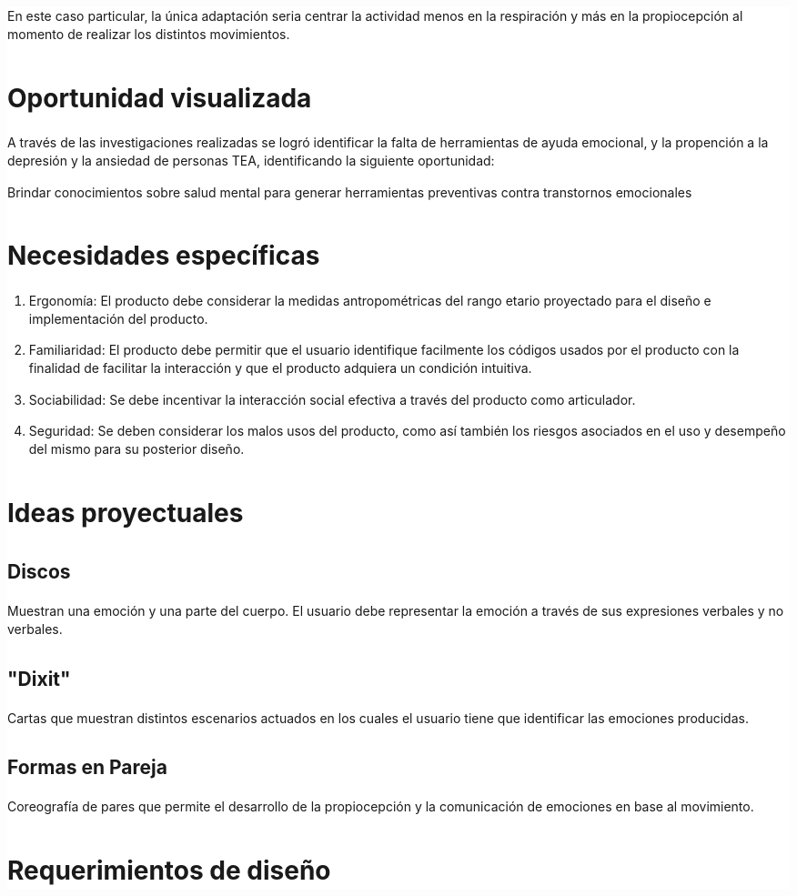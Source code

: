 En este caso particular, la única adaptación seria centrar la actividad menos en la respiración y más en  la propiocepción al momento de realizar los distintos movimientos.

# Oportunidad visualizada
 
A través de las investigaciones realizadas se logró
identificar la falta de herramientas de ayuda emocional, y la
propención a la depresión y la ansiedad de personas TEA, identificando
la siguiente oportunidad:

Brindar conocimientos sobre salud mental para generar herramientas preventivas contra transtornos emocionales

# Necesidades específicas
 1. Ergonomía:
    El producto debe considerar la medidas antropométricas del     rango etario proyectado para el diseño e implementación del producto.
    
 1. Familiaridad:
  El producto debe permitir que el usuario identifique facilmente los códigos usados por el producto con la finalidad de facilitar la interacción y que el producto adquiera un condición intuitiva.
    
 1. Sociabilidad:
Se debe incentivar la interacción social efectiva a través del producto como articulador.
    
 1. Seguridad:
Se deben considerar los malos usos del producto, como así también los riesgos asociados en el uso y desempeño del mismo para su posterior diseño.
    


# Ideas proyectuales



## Discos
Muestran una emoción y una parte del cuerpo. 
El usuario debe representar la emoción a través de sus expresiones verbales y no verbales.

## "Dixit"
Cartas que muestran distintos escenarios actuados en los cuales el usuario tiene que identificar las emociones producidas.

## Formas en Pareja
Coreografía de pares que permite el desarrollo de la propiocepción y la comunicación de emociones en base al movimiento.

# Requerimientos de diseño
